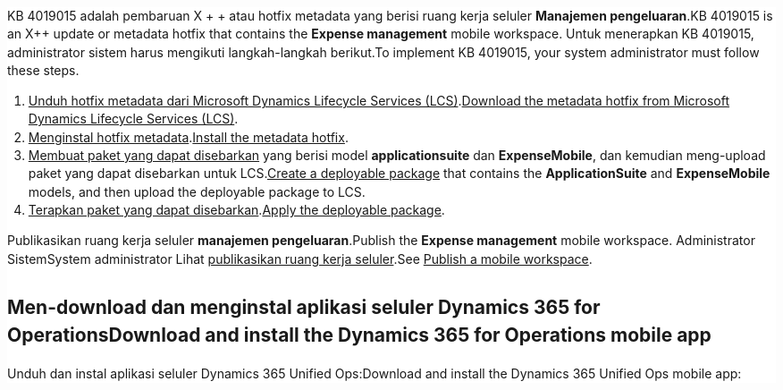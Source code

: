 <td><span data-ttu-id="b50a3-144">KB 4019015 adalah pembaruan X + + atau hotfix metadata yang berisi ruang kerja seluler <strong>Manajemen pengeluaran</strong>.</span><span class="sxs-lookup"><span data-stu-id="b50a3-144">KB 4019015 is an X++ update or metadata hotfix that contains the <strong>Expense management</strong> mobile workspace.</span></span> <span data-ttu-id="b50a3-145">Untuk menerapkan KB 4019015, administrator sistem harus mengikuti langkah-langkah berikut.</span><span class="sxs-lookup"><span data-stu-id="b50a3-145">To implement KB 4019015, your system administrator must follow these steps.</span></span>
<ol>
<li><span data-ttu-id="b50a3-146"><a href="https://docs.microsoft.com/dynamics365/fin-ops-core/dev-itpro/migration-upgrade/install-metadata-hotfix-package#download-the-hotfix-from-lcs">Unduh hotfix metadata dari Microsoft Dynamics Lifecycle Services (LCS)</a>.</span><span class="sxs-lookup"><span data-stu-id="b50a3-146"><a href="https://docs.microsoft.com/dynamics365/fin-ops-core/dev-itpro/migration-upgrade/install-metadata-hotfix-package#download-the-hotfix-from-lcs">Download the metadata hotfix from Microsoft Dynamics Lifecycle Services (LCS)</a>.</span></span></li>
<li><span data-ttu-id="b50a3-147"><a href="https://docs.microsoft.com/dynamics365/fin-ops-core/dev-itpro/migration-upgrade/install-metadata-hotfix-package#install-the-metadata-hotfix-package">Menginstal hotfix metadata</a>.</span><span class="sxs-lookup"><span data-stu-id="b50a3-147"><a href="https://docs.microsoft.com/dynamics365/fin-ops-core/dev-itpro/migration-upgrade/install-metadata-hotfix-package#install-the-metadata-hotfix-package">Install the metadata hotfix</a>.</span></span></li>
<li><span data-ttu-id="b50a3-148"><a href="https://docs.microsoft.com/dynamics365/fin-ops-core/dev-itpro/deployment/create-apply-deployable-package">Membuat paket yang dapat disebarkan</a> yang berisi model <strong>applicationsuite</strong> dan <strong>ExpenseMobile</strong>, dan kemudian meng-upload paket yang dapat disebarkan untuk LCS.</span><span class="sxs-lookup"><span data-stu-id="b50a3-148"><a href="https://docs.microsoft.com/dynamics365/fin-ops-core/dev-itpro/deployment/create-apply-deployable-package">Create a deployable package</a> that contains the <strong>ApplicationSuite</strong> and <strong>ExpenseMobile</strong> models, and then upload the deployable package to LCS.</span></span></li>
<li><span data-ttu-id="b50a3-149"><a href="https://docs.microsoft.com/dynamics365/fin-ops-core/dev-itpro/deployment/apply-deployable-package-system">Terapkan paket yang dapat disebarkan</a>.</span><span class="sxs-lookup"><span data-stu-id="b50a3-149"><a href="https://docs.microsoft.com/dynamics365/fin-ops-core/dev-itpro/deployment/apply-deployable-package-system">Apply the deployable package</a>.</span></span></li>
</ol></td>
</tr>
<tr class="even">
<td><span data-ttu-id="b50a3-150">Publikasikan ruang kerja seluler <strong>manajemen pengeluaran</strong>.</span><span class="sxs-lookup"><span data-stu-id="b50a3-150">Publish the <strong>Expense management</strong> mobile workspace.</span></span></td>
<td><span data-ttu-id="b50a3-151">Administrator Sistem</span><span class="sxs-lookup"><span data-stu-id="b50a3-151">System administrator</span></span></td>
<td><span data-ttu-id="b50a3-152">Lihat <a href="https://docs.microsoft.com/dynamics365/fin-ops-core/dev-itpro/mobile-apps/publish-mobile-workspace">publikasikan ruang kerja seluler</a>.</span><span class="sxs-lookup"><span data-stu-id="b50a3-152">See <a href="https://docs.microsoft.com/dynamics365/fin-ops-core/dev-itpro/mobile-apps/publish-mobile-workspace">Publish a mobile workspace</a>.</span></span></td>
</tr>
</tbody>
</table>

## <a name="download-and-install-the-dynamics-365-for-operations-mobile-app"></a><span data-ttu-id="b50a3-153">Men-download dan menginstal aplikasi seluler Dynamics 365 for Operations</span><span class="sxs-lookup"><span data-stu-id="b50a3-153">Download and install the Dynamics 365 for Operations mobile app</span></span>
<span data-ttu-id="b50a3-154">Unduh dan instal aplikasi seluler Dynamics 365 Unified Ops:</span><span class="sxs-lookup"><span data-stu-id="b50a3-154">Download and install the Dynamics 365 Unified Ops mobile app:</span></span>
